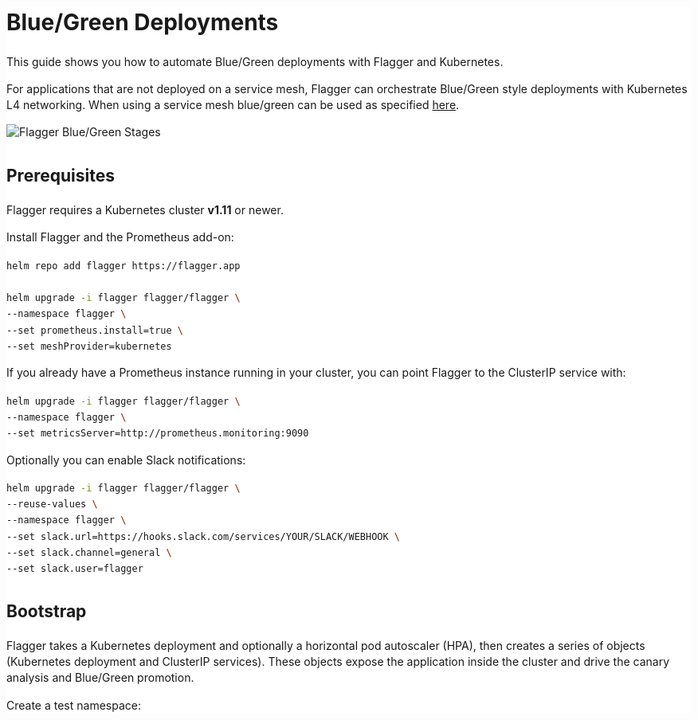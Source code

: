 # Blue/Green Deployments

This guide shows you how to automate Blue/Green deployments with Flagger and Kubernetes.

For applications that are not deployed on a service mesh, Flagger can orchestrate Blue/Green style deployments
with Kubernetes L4 networking. When using a service mesh blue/green can be used as
specified [here](../usage/deployment-strategies.md).

![Flagger Blue/Green Stages](https://raw.githubusercontent.com/weaveworks/flagger/master/docs/diagrams/flagger-bluegreen-steps.png)

## Prerequisites

Flagger requires a Kubernetes cluster **v1.11** or newer.

Install Flagger and the Prometheus add-on:

```bash
helm repo add flagger https://flagger.app

helm upgrade -i flagger flagger/flagger \
--namespace flagger \
--set prometheus.install=true \
--set meshProvider=kubernetes
```

If you already have a Prometheus instance running in your cluster, you can point Flagger to the ClusterIP service with:

```bash
helm upgrade -i flagger flagger/flagger \
--namespace flagger \
--set metricsServer=http://prometheus.monitoring:9090
```

Optionally you can enable Slack notifications:

```bash
helm upgrade -i flagger flagger/flagger \
--reuse-values \
--namespace flagger \
--set slack.url=https://hooks.slack.com/services/YOUR/SLACK/WEBHOOK \
--set slack.channel=general \
--set slack.user=flagger
```

## Bootstrap

Flagger takes a Kubernetes deployment and optionally a horizontal pod autoscaler (HPA),
then creates a series of objects (Kubernetes deployment and ClusterIP services).
These objects expose the application inside the cluster and drive the canary analysis and Blue/Green promotion.

Create a test namespace:
